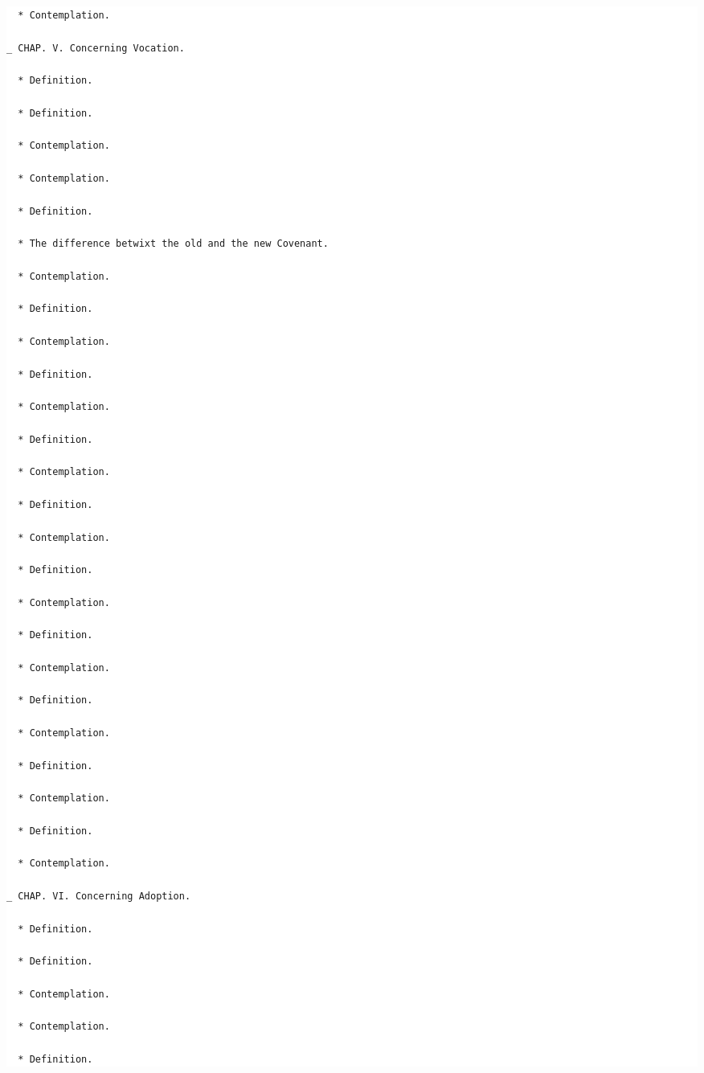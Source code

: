      * Contemplation.

    _ CHAP. V. Concerning Vocation.

      * Definition.

      * Definition.

      * Contemplation.

      * Contemplation.

      * Definition.

      * The difference betwixt the old and the new Covenant.

      * Contemplation.

      * Definition.

      * Contemplation.

      * Definition.

      * Contemplation.

      * Definition.

      * Contemplation.

      * Definition.

      * Contemplation.

      * Definition.

      * Contemplation.

      * Definition.

      * Contemplation.

      * Definition.

      * Contemplation.

      * Definition.

      * Contemplation.

      * Definition.

      * Contemplation.

    _ CHAP. VI. Concerning Adoption.

      * Definition.

      * Definition.

      * Contemplation.

      * Contemplation.

      * Definition.
